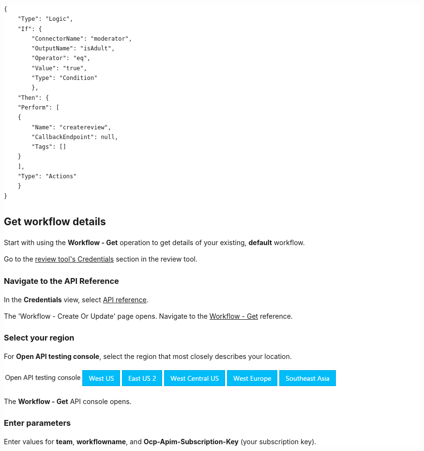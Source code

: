     {
        "Type": "Logic",
        "If": {
            "ConnectorName": "moderator",
            "OutputName": "isAdult",
            "Operator": "eq",
            "Value": "true",
            "Type": "Condition"
            },
        "Then": {
        "Perform": [
        {
            "Name": "createreview",
            "CallbackEndpoint": null,
            "Tags": []
        }
        ],
        "Type": "Actions"
        }
    }

## Get workflow details

Start with using the **Workflow - Get** operation to get details of your existing, **default** workflow.

Go to the [review tool's Credentials](Review-Tool-User-Guide/credentials.md#the-review-tool) section in the review tool.

### Navigate to the API Reference

In the **Credentials** view, select [API reference](https://westus.dev.cognitive.microsoft.com/docs/services/580519463f9b070e5c591178/operations/5813b46b3f9b0711b43c4c59).

  The 'Workflow - Create Or Update' page opens. Navigate to the [Workflow - Get](https://westus.dev.cognitive.microsoft.com/docs/services/580519463f9b070e5c591178/operations/5813b44b3f9b0711b43c4c58) reference.

### Select your region

For **Open API testing console**, select the region that most closely describes your location.

  ![Workflow - Get region selection](images/test-drive-region.png)

  The **Workflow - Get** API console opens.

### Enter parameters

Enter values for **team**, **workflowname**, and **Ocp-Apim-Subscription-Key** (your subscription key).

